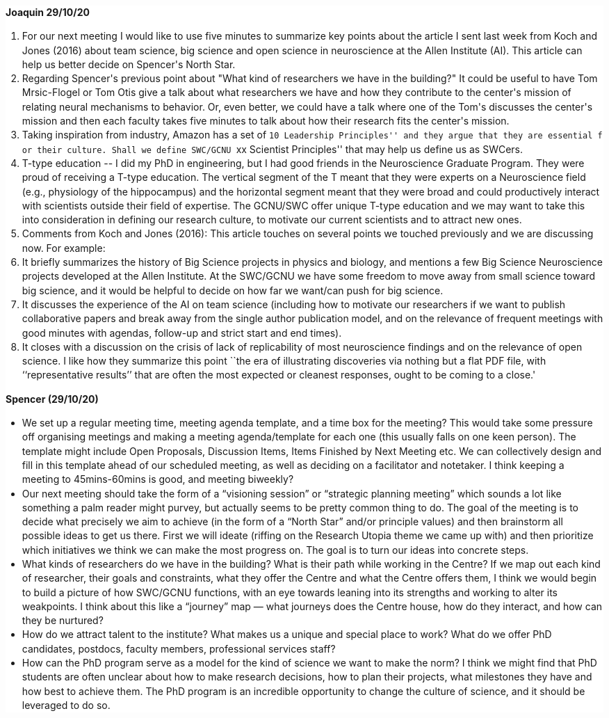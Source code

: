 **Joaquin 29/10/20**



1. For our next meeting I would like to use five minutes to summarize key points about the article I sent last week from Koch and Jones (2016) about team science, big science and open science in neuroscience at the Allen Institute (AI). This article can help us better decide on Spencer's North Star.
2. Regarding Spencer's previous point about "What kind of researchers we have in the building?" It could be useful to have Tom Mrsic-Flogel or Tom Otis give a talk about what researchers we have and how they contribute to the center's mission of relating neural mechanisms to behavior. Or, even better, we could have a talk where one of the Tom's discusses the center's mission and then each faculty takes five minutes to talk about how their research fits the center's mission.
3. Taking inspiration from industry, Amazon has a set of ``10 Leadership Principles'' and they argue that they are essential for their culture. Shall we define SWC/GCNU ``xx Scientist Principles'' that may help us define us as SWCers.
4. T-type education -- I did my PhD in engineering, but I had good friends in the Neuroscience Graduate Program. They were proud of receiving a T-type education. The vertical segment of the T meant that they were experts on a Neuroscience field (e.g., physiology of the hippocampus) and the horizontal segment meant that they were broad and could productively interact with scientists outside their field of expertise. The GCNU/SWC offer unique T-type education and we may want to take this into consideration in defining our research culture, to motivate our current scientists and to attract new ones.
5. Comments from Koch and Jones (2016): This article touches on several points we touched previously and we are discussing now. For example:
1. It briefly summarizes the history of Big Science projects in physics and biology, and mentions a few Big Science Neuroscience projects developed at the Allen Institute. At the SWC/GCNU we have some freedom to move away from small science toward big science, and it would be helpful to decide on how far we want/can push for big science.
2. It discusses the experience of the AI on team science (including how to motivate our researchers if we want to publish collaborative papers and break away from the single author publication model, and on the relevance of frequent meetings with good minutes with agendas, follow-up and strict start and end times).
3. It closes with a discussion on the crisis of lack of replicability of most neuroscience findings and on the relevance of open science. I like how they summarize this point ``the era of illustrating discoveries via nothing but a flat PDF file, with ‘‘representative results’’ that are often the most expected or cleanest responses, ought to be coming to a close.'

**Spencer (29/10/20)**



*   We set up a regular meeting time, meeting agenda template, and a time box for the meeting? This would take some pressure off organising meetings and making a meeting agenda/template for each one (this usually falls on one keen person). The template might include Open Proposals, Discussion Items, Items Finished by Next Meeting etc. We can collectively design and fill in this template ahead of our scheduled meeting, as well as deciding on a facilitator and notetaker. I think keeping a meeting to 45mins-60mins is good, and meeting biweekly?
*   Our next meeting should take the form of a “visioning session” or “strategic planning meeting” which sounds a lot like something a palm reader might purvey, but actually seems to be pretty common thing to do. The goal of the meeting is to decide what precisely we aim to achieve (in the form of a “North Star” and/or principle values) and then brainstorm all possible ideas to get us there. First we will ideate (riffing on the Research Utopia theme we came up with) and then prioritize which initiatives we think we can make the most progress on. The goal is to turn our ideas into concrete steps.
*   What kinds of researchers do we have in the building? What is their path while working in the Centre? If we map out each kind of researcher, their goals and constraints, what they offer the Centre and what the Centre offers them, I think we would begin to build a picture of how SWC/GCNU functions, with an eye towards leaning into its strengths and working to alter its weakpoints. I think about this like a “journey” map — what journeys does the Centre house, how do they interact, and how can they be nurtured?
*   How do we attract talent to the institute? What makes us a unique and special place to work? What do we offer PhD candidates, postdocs, faculty members, professional services staff?
*   How can the PhD program serve as a model for the kind of science we want to make the norm? I think we might find that PhD students are often unclear about how to make research decisions, how to plan their projects, what milestones they have and how best to achieve them. The PhD program is an incredible opportunity to change the culture of science, and it should be leveraged to do so.